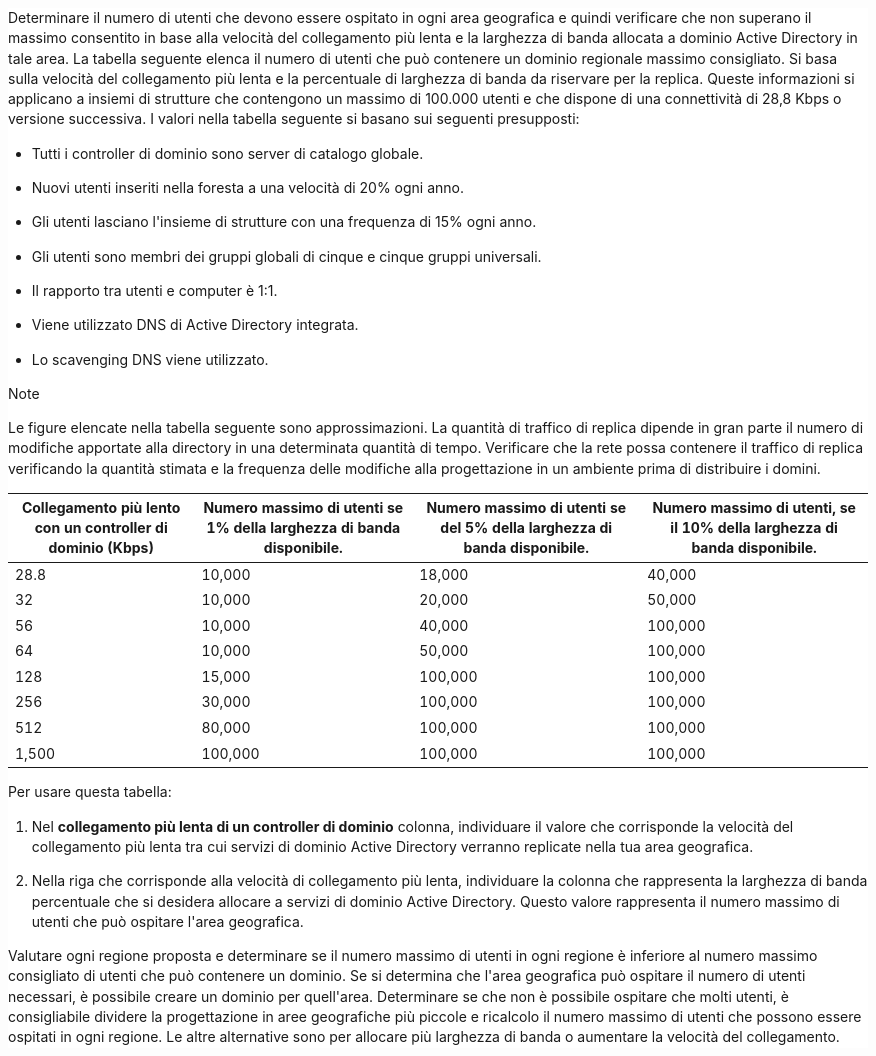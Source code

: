 Determinare il numero di utenti che devono essere ospitato in ogni area geografica e quindi verificare che non superano il massimo consentito in base alla velocità del collegamento più lenta e la larghezza di banda allocata a dominio Active Directory in tale area. La tabella seguente elenca il numero di utenti che può contenere un dominio regionale massimo consigliato. Si basa sulla velocità del collegamento più lenta e la percentuale di larghezza di banda da riservare per la replica. Queste informazioni si applicano a insiemi di strutture che contengono un massimo di 100.000 utenti e che dispone di una connettività di 28,8 Kbps o versione successiva. I valori nella tabella seguente si basano sui seguenti presupposti:  
  
-   Tutti i controller di dominio sono server di catalogo globale.  
  
-   Nuovi utenti inseriti nella foresta a una velocità di 20% ogni anno.  
  
-   Gli utenti lasciano l'insieme di strutture con una frequenza di 15% ogni anno.  
  
-   Gli utenti sono membri dei gruppi globali di cinque e cinque gruppi universali.  
  
-   Il rapporto tra utenti e computer è 1:1.  
  
-   Viene utilizzato DNS di Active Directory integrata.  
  
-   Lo scavenging DNS viene utilizzato.  
  
> [!NOTE]  
> Le figure elencate nella tabella seguente sono approssimazioni. La quantità di traffico di replica dipende in gran parte il numero di modifiche apportate alla directory in una determinata quantità di tempo. Verificare che la rete possa contenere il traffico di replica verificando la quantità stimata e la frequenza delle modifiche alla progettazione in un ambiente prima di distribuire i domini.  
  
|Collegamento più lento con un controller di dominio (Kbps)|Numero massimo di utenti se 1% della larghezza di banda disponibile.|Numero massimo di utenti se del 5% della larghezza di banda disponibile.|Numero massimo di utenti, se il 10% della larghezza di banda disponibile.|  
|--------------------------------------------------------|----------------------------------------------------------------|----------------------------------------------------------------|-----------------------------------------------------------------|  
|28.8|10,000|18,000|40,000|  
|32|10,000|20,000|50,000|  
|56|10,000|40,000|100,000|  
|64|10,000|50,000|100,000|  
|128|15,000|100,000|100,000|  
|256|30,000|100,000|100,000|  
|512|80,000|100,000|100,000|  
|1,500|100,000|100,000|100,000|  
  
Per usare questa tabella:  
  
1.  Nel **collegamento più lenta di un controller di dominio** colonna, individuare il valore che corrisponde la velocità del collegamento più lenta tra cui servizi di dominio Active Directory verranno replicate nella tua area geografica.  
  
2.  Nella riga che corrisponde alla velocità di collegamento più lenta, individuare la colonna che rappresenta la larghezza di banda percentuale che si desidera allocare a servizi di dominio Active Directory. Questo valore rappresenta il numero massimo di utenti che può ospitare l'area geografica.  
  
Valutare ogni regione proposta e determinare se il numero massimo di utenti in ogni regione è inferiore al numero massimo consigliato di utenti che può contenere un dominio. Se si determina che l'area geografica può ospitare il numero di utenti necessari, è possibile creare un dominio per quell'area. Determinare se che non è possibile ospitare che molti utenti, è consigliabile dividere la progettazione in aree geografiche più piccole e ricalcolo il numero massimo di utenti che possono essere ospitati in ogni regione. Le altre alternative sono per allocare più larghezza di banda o aumentare la velocità del collegamento.  
  